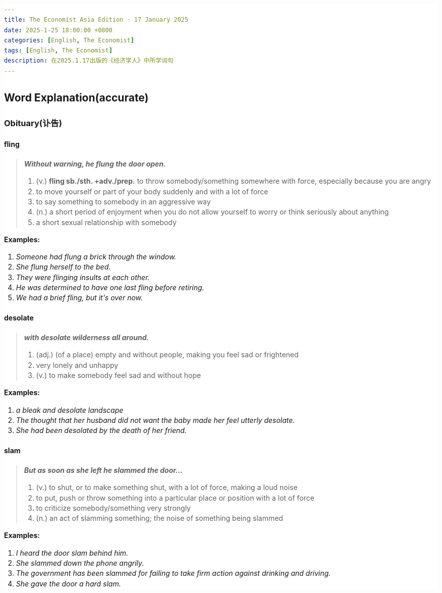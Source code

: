 ```yaml
---
title: The Economist Asia Edition - 17 January 2025
date: 2025-1-25 18:00:00 +0800
categories: [English, The Economist]
tags: [English, The Economist]
description: 在2025.1.17出版的《经济学人》中所学词句
---
```


## Word Explanation(accurate)
### Obituary(讣告)
#### fling
> ***Without warning, he flung the door open.***
> 1. (v.) **fling sb./sth. +adv./prep.** to throw somebody/something somewhere with force, especially because you are angry
> 2. to move yourself or part of your body suddenly and with a lot of force
> 3. to say something to somebody in an aggressive way
> 4. (n.) a short period of enjoyment when you do not allow yourself to worry or think seriously about anything
> 5. a short sexual relationship with somebody

**Examples:**
1. *Someone had flung a brick through the window.*
2. *She flung herself to the bed.*
3. *They were flinging insults at each other.*
4. *He was determined to have one last fling before retiring.*
5. *We had a brief fling, but it's over now.*

#### desolate
> ***with desolate wilderness all around.***
> 1. (adj.) (of a place) empty and without people, making you feel sad or frightened
> 2. very lonely and unhappy
> 3. (v.) to make somebody feel sad and without hope

**Examples:**
1. *a bleak and desolate landscape*
2. *The thought that her husband did not want the baby made her feel utterly desolate.*
3. *She had been desolated by the death of her friend.*

#### slam
> ***But as soon as she left he slammed the door...***
> 1. (v.) to shut, or to make something shut, with a lot of force, making a loud noise
> 2. to put, push or throw something into a particular place or position with a lot of force
> 3. to criticize somebody/something very strongly
> 4. (n.) an act of slamming something; the noise of something being slammed

**Examples:**
1. *I heard the door slam behind him.*
2. *She slammed down the phone angrily.*
3. *The government has been slammed for failing to take firm action against drinking and driving.*
4. *She gave the door a hard slam.*
